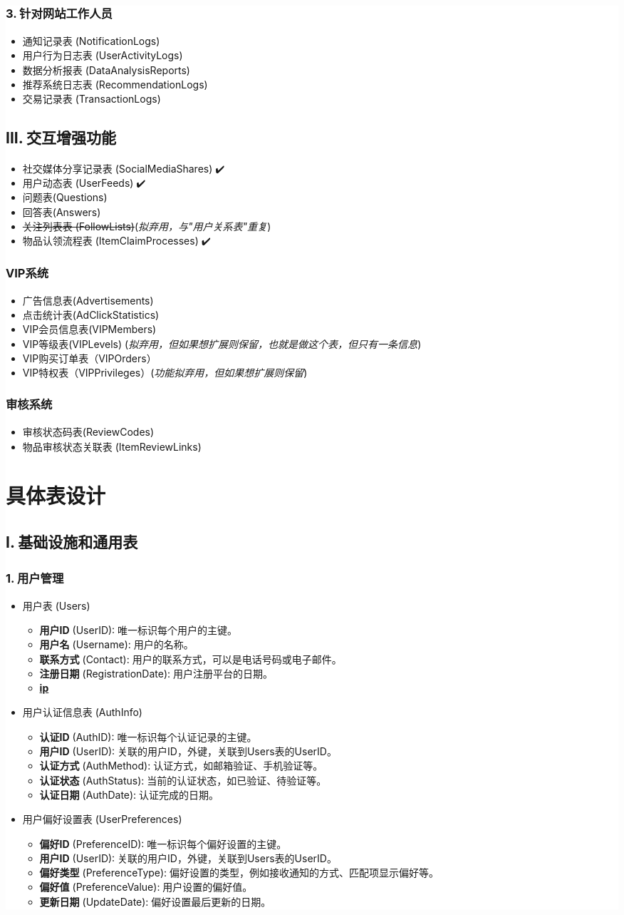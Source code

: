 ### 3. 针对网站工作人员
- 通知记录表 (NotificationLogs)
- 用户行为日志表 (UserActivityLogs)
- 数据分析报表 (DataAnalysisReports)
- 推荐系统日志表 (RecommendationLogs)
- 交易记录表 (TransactionLogs)

## III. 交互增强功能

- 社交媒体分享记录表 (SocialMediaShares) ✔️
- 用户动态表 (UserFeeds) ✔️
- 问题表(Questions)
- 回答表(Answers)
- ~~关注列表表 (FollowLists)~~(*拟弃用，与"用户关系表"重复*)
- 物品认领流程表 (ItemClaimProcesses) ✔️

### VIP系统
- 广告信息表(Advertisements)  
- 点击统计表(AdClickStatistics)  
- VIP会员信息表(VIPMembers)  
- VIP等级表(VIPLevels) (*拟弃用，但如果想扩展则保留，也就是做这个表，但只有一条信息*)
- VIP购买订单表（VIPOrders）
- VIP特权表（VIPPrivileges）(*功能拟弃用，但如果想扩展则保留*)

### 审核系统
- 审核状态码表(ReviewCodes)  
- 物品审核状态关联表 (ItemReviewLinks)

# 具体表设计

## I. 基础设施和通用表

### 1. 用户管理
- 用户表 (Users)
    - **用户ID** (UserID): 唯一标识每个用户的主键。
    - **用户名** (Username): 用户的名称。
    - **联系方式** (Contact): 用户的联系方式，可以是电话号码或电子邮件。
    - **注册日期** (RegistrationDate): 用户注册平台的日期。
    - <u>**ip**</u>

- 用户认证信息表 (AuthInfo)
    - **认证ID** (AuthID): 唯一标识每个认证记录的主键。
    - **用户ID** (UserID): 关联的用户ID，外键，关联到Users表的UserID。
    - **认证方式** (AuthMethod): 认证方式，如邮箱验证、手机验证等。
    - **认证状态** (AuthStatus): 当前的认证状态，如已验证、待验证等。
    - **认证日期** (AuthDate): 认证完成的日期。

- 用户偏好设置表 (UserPreferences)
    - **偏好ID** (PreferenceID): 唯一标识每个偏好设置的主键。
    - **用户ID** (UserID): 关联的用户ID，外键，关联到Users表的UserID。
    - **偏好类型** (PreferenceType): 偏好设置的类型，例如接收通知的方式、匹配项显示偏好等。
    - **偏好值** (PreferenceValue): 用户设置的偏好值。
    - **更新日期** (UpdateDate): 偏好设置最后更新的日期。
